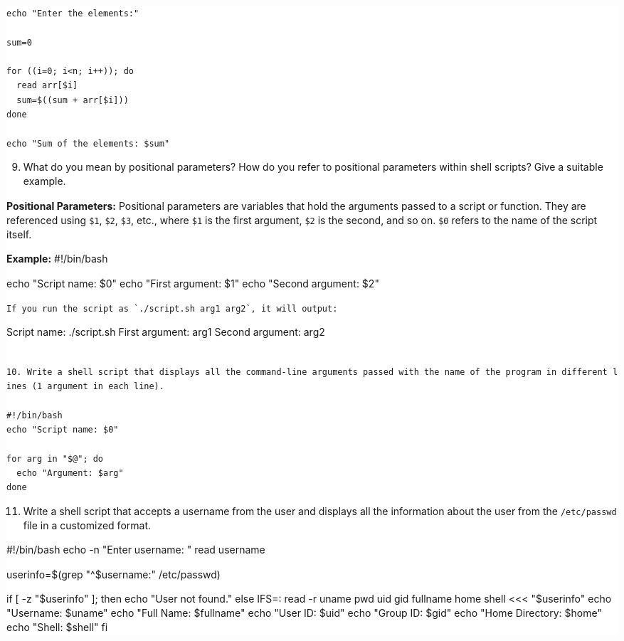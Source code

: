 ```
echo "Enter the elements:"

sum=0

for ((i=0; i<n; i++)); do
  read arr[$i]
  sum=$((sum + arr[$i]))
done

echo "Sum of the elements: $sum"
```

9. What do you mean by positional parameters? How do you refer to positional parameters within shell scripts? Give a suitable example.

**Positional Parameters:**
Positional parameters are variables that hold the arguments passed to a script or function. They are referenced using `$1`, `$2`, `$3`, etc., where `$1` is the first argument, `$2` is the second, and so on. `$0` refers to the name of the script itself.

**Example:**
#!/bin/bash

echo "Script name: $0"
echo "First argument: $1"
echo "Second argument: $2"
```
If you run the script as `./script.sh arg1 arg2`, it will output:
```
Script name: ./script.sh
First argument: arg1
Second argument: arg2
```

10. Write a shell script that displays all the command-line arguments passed with the name of the program in different lines (1 argument in each line).

#!/bin/bash
echo "Script name: $0"

for arg in "$@"; do
  echo "Argument: $arg"
done
```

11. Write a shell script that accepts a username from the user and displays all the information about the user from the `/etc/passwd` file in a customized format.

#!/bin/bash
echo -n "Enter username: "
read username

userinfo=$(grep "^$username:" /etc/passwd)

if [ -z "$userinfo" ]; then
  echo "User not found."
else
  IFS=: read -r uname pwd uid gid fullname home shell <<< "$userinfo"
  echo "Username: $uname"
  echo "Full Name: $fullname"
  echo "User ID: $uid"
  echo "Group ID: $gid"
  echo "Home Directory: $home"
  echo "Shell: $shell"
fi
```

```